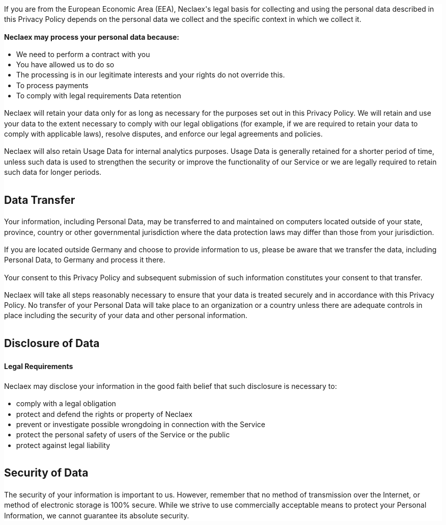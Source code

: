 If you are from the European Economic Area (EEA), Neclaex's legal basis for collecting and using the personal data described in this Privacy Policy depends on the personal data we collect and the specific context in which we collect it.

**Neclaex may process your personal data because:**
- We need to perform a contract with you
- You have allowed us to do so
- The processing is in our legitimate interests and your rights do not override this.
- To process payments
- To comply with legal requirements Data retention

Neclaex will retain your data only for as long as necessary for the purposes set out in this Privacy Policy. We will retain and use your data to the extent necessary to comply with our legal obligations (for example, if we are required to retain your data to comply with applicable laws), resolve disputes, and enforce our legal agreements and policies.

Neclaex will also retain Usage Data for internal analytics purposes. Usage Data is generally retained for a shorter period of time, unless such data is used to strengthen the security or improve the functionality of our Service or we are legally required to retain such data for longer periods.

## Data Transfer
Your information, including Personal Data, may be transferred to and maintained on computers located outside of your state, province, country or other governmental jurisdiction where the data protection laws may differ than those from your jurisdiction.

If you are located outside Germany and choose to provide information to us, please be aware that we transfer the data, including Personal Data, to Germany and process it there.

Your consent to this Privacy Policy and subsequent submission of such information constitutes your consent to that transfer.

Neclaex will take all steps reasonably necessary to ensure that your data is treated securely and in accordance with this Privacy Policy. No transfer of your Personal Data will take place to an organization or a country unless there are adequate controls in place including the security of your data and other personal information.

## Disclosure of Data
#### Legal Requirements

Neclaex may disclose your information in the good faith belief that such disclosure is necessary to:
- comply with a legal obligation
- protect and defend the rights or property of Neclaex
- prevent or investigate possible wrongdoing in connection with the Service
- protect the personal safety of users of the Service or the public
- protect against legal liability

## Security of Data
The security of your information is important to us. However, remember that no method of transmission over the Internet, or method of electronic storage is 100% secure. While we strive to use commercially acceptable means to protect your Personal Information, we cannot guarantee its absolute security.
